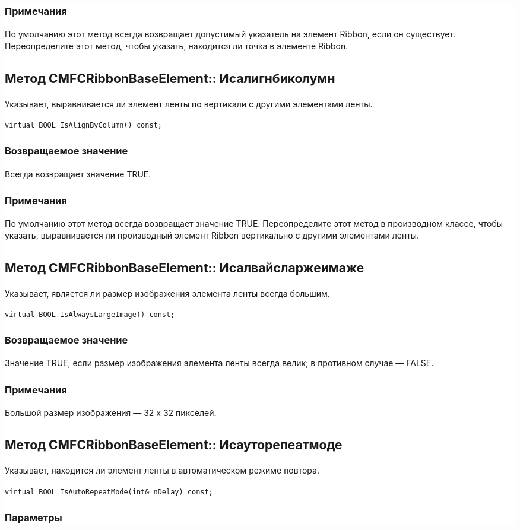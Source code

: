 ### <a name="remarks"></a>Примечания

По умолчанию этот метод всегда возвращает допустимый указатель на элемент Ribbon, если он существует. Переопределите этот метод, чтобы указать, находится ли точка в элементе Ribbon.

## <a name="cmfcribbonbaseelementisalignbycolumn"></a><a name="isalignbycolumn"></a> Метод CMFCRibbonBaseElement:: Исалигнбиколумн

Указывает, выравнивается ли элемент ленты по вертикали с другими элементами ленты.

```
virtual BOOL IsAlignByColumn() const;
```

### <a name="return-value"></a>Возвращаемое значение

Всегда возвращает значение TRUE.

### <a name="remarks"></a>Примечания

По умолчанию этот метод всегда возвращает значение TRUE. Переопределите этот метод в производном классе, чтобы указать, выравнивается ли производный элемент Ribbon вертикально с другими элементами ленты.

## <a name="cmfcribbonbaseelementisalwayslargeimage"></a><a name="isalwayslargeimage"></a> Метод CMFCRibbonBaseElement:: Исалвайсларжеимаже

Указывает, является ли размер изображения элемента ленты всегда большим.

```
virtual BOOL IsAlwaysLargeImage() const;
```

### <a name="return-value"></a>Возвращаемое значение

Значение TRUE, если размер изображения элемента ленты всегда велик; в противном случае — FALSE.

### <a name="remarks"></a>Примечания

Большой размер изображения — 32 x 32 пикселей.

## <a name="cmfcribbonbaseelementisautorepeatmode"></a><a name="isautorepeatmode"></a> Метод CMFCRibbonBaseElement:: Исауторепеатмоде

Указывает, находится ли элемент ленты в автоматическом режиме повтора.

```
virtual BOOL IsAutoRepeatMode(int& nDelay) const;
```

### <a name="parameters"></a>Параметры
